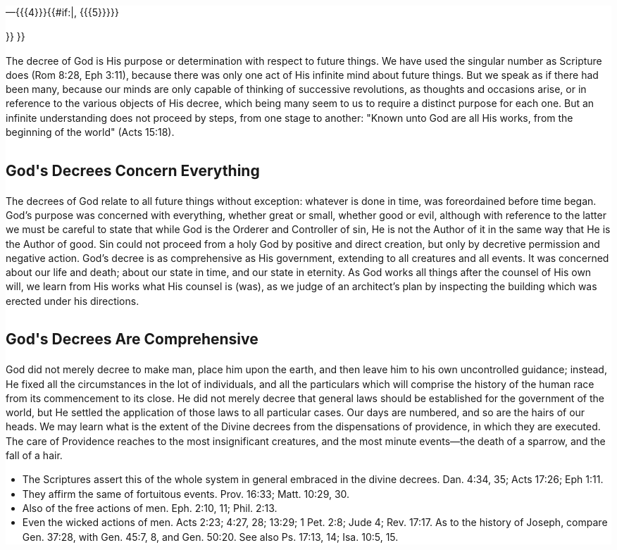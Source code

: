 —{{{4}}}{{\#if:|, {{{5}}}}}

}}
}}

The decree of God is His purpose or determination with respect to
future things. We have used the singular number as Scripture does
(Rom 8:28, Eph 3:11), because there was only one act of His
infinite mind about future things. But we speak as if there had
been many, because our minds are only capable of thinking of
successive revolutions, as thoughts and occasions arise, or in
reference to the various objects of His decree, which being many
seem to us to require a distinct purpose for each one. But an
infinite understanding does not proceed by steps, from one stage to
another: "Known unto God are all His works, from the beginning of
the world" (Acts 15:18).

## God's Decrees Concern Everything

The decrees of God relate to all future things without exception:
whatever is done in time, was foreordained before time began. God’s
purpose was concerned with everything, whether great or small,
whether good or evil, although with reference to the latter we must
be careful to state that while God is the Orderer and Controller of
sin, He is not the Author of it in the same way that He is the
Author of good. Sin could not proceed from a holy God by positive
and direct creation, but only by decretive permission and negative
action. God’s decree is as comprehensive as His government,
extending to all creatures and all events. It was concerned about
our life and death; about our state in time, and our state in
eternity. As God works all things after the counsel of His own
will, we learn from His works what His counsel is (was), as we
judge of an architect’s plan by inspecting the building which was
erected under his directions.

## God's Decrees Are Comprehensive

God did not merely decree to make man, place him upon the earth,
and then leave him to his own uncontrolled guidance; instead, He
fixed all the circumstances in the lot of individuals, and all the
particulars which will comprise the history of the human race from
its commencement to its close. He did not merely decree that
general laws should be established for the government of the world,
but He settled the application of those laws to all particular
cases. Our days are numbered, and so are the hairs of our heads. We
may learn what is the extent of the Divine decrees from the
dispensations of providence, in which they are executed. The care
of Providence reaches to the most insignificant creatures, and the
most minute events—the death of a sparrow, and the fall of a hair.

-   The Scriptures assert this of the whole system in general
    embraced in the divine decrees. Dan. 4:34, 35; Acts 17:26; Eph
    1:11.
-   They affirm the same of fortuitous events. Prov. 16:33; Matt.
    10:29, 30.
-   Also of the free actions of men. Eph. 2:10, 11; Phil. 2:13.
-   Even the wicked actions of men. Acts 2:23; 4:27, 28; 13:29; 1
    Pet. 2:8; Jude 4; Rev. 17:17. As to the history of Joseph, compare
    Gen. 37:28, with Gen. 45:7, 8, and Gen. 50:20. See also Ps. 17:13,
    14; Isa. 10:5, 15.
